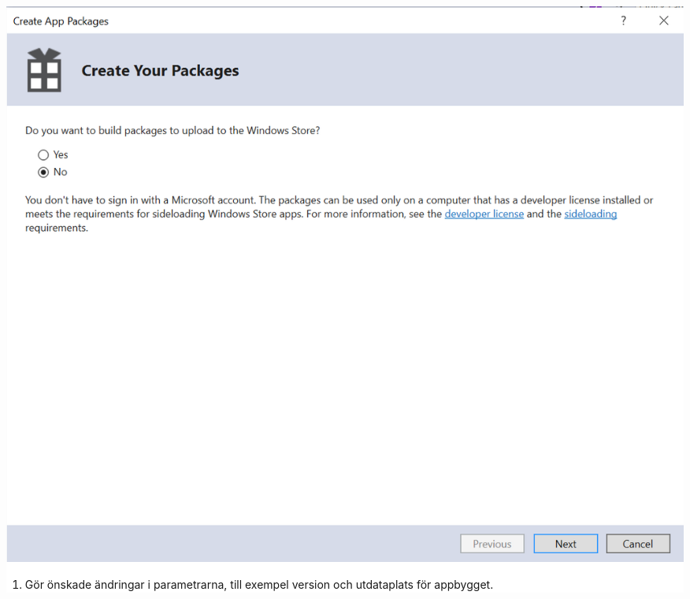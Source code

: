    ![createapppackageswizard1](assets/createapppackageswizard1.png)

1. Gör önskade ändringar i parametrarna, till exempel version och utdataplats för appbygget.
